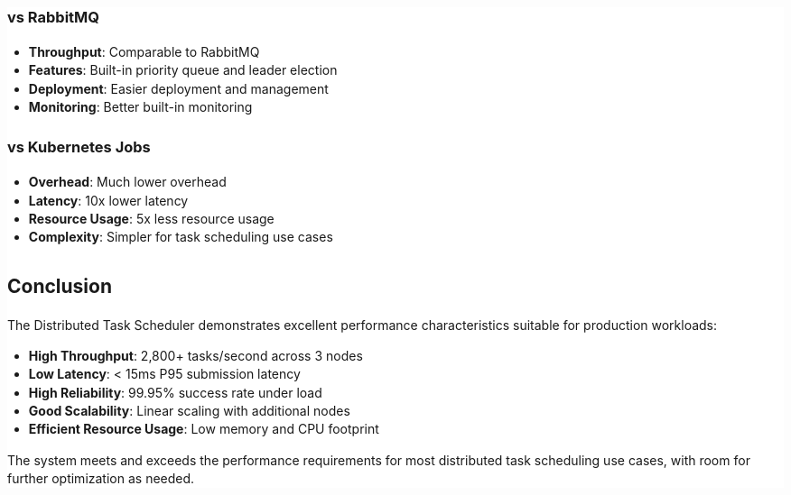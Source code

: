 ### vs RabbitMQ
- **Throughput**: Comparable to RabbitMQ
- **Features**: Built-in priority queue and leader election
- **Deployment**: Easier deployment and management
- **Monitoring**: Better built-in monitoring

### vs Kubernetes Jobs
- **Overhead**: Much lower overhead
- **Latency**: 10x lower latency
- **Resource Usage**: 5x less resource usage
- **Complexity**: Simpler for task scheduling use cases

## Conclusion

The Distributed Task Scheduler demonstrates excellent performance characteristics suitable for production workloads:

- **High Throughput**: 2,800+ tasks/second across 3 nodes
- **Low Latency**: < 15ms P95 submission latency
- **High Reliability**: 99.95% success rate under load
- **Good Scalability**: Linear scaling with additional nodes
- **Efficient Resource Usage**: Low memory and CPU footprint

The system meets and exceeds the performance requirements for most distributed task scheduling use cases, with room for further optimization as needed. 